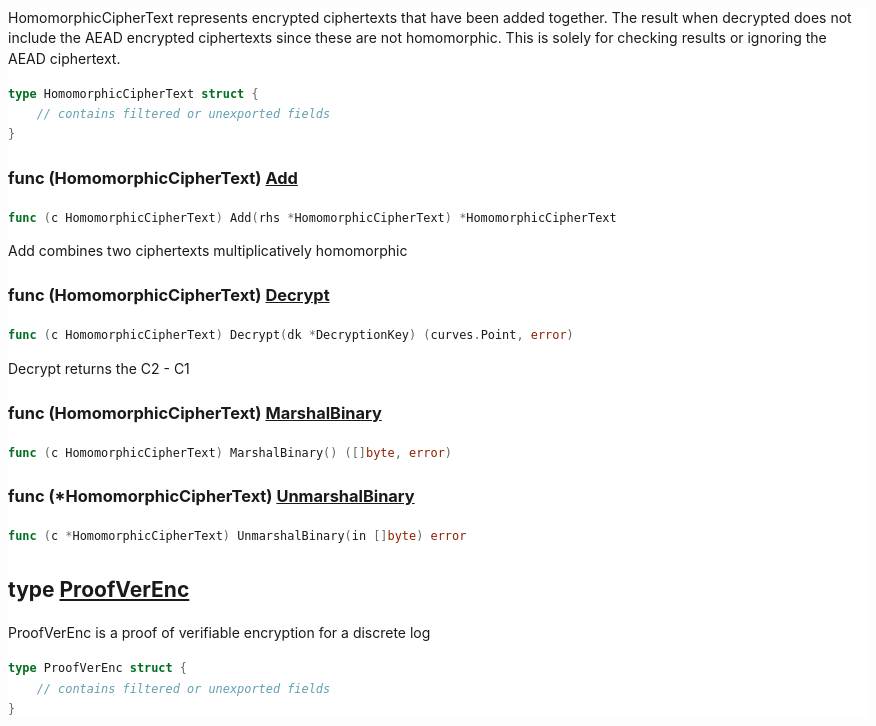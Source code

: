 HomomorphicCipherText represents encrypted ciphertexts that have been added together\. The result when decrypted does not include the AEAD encrypted ciphertexts since these are not homomorphic\. This is solely for checking results or ignoring the AEAD ciphertext\.

```go
type HomomorphicCipherText struct {
    // contains filtered or unexported fields
}
```

### func \(HomomorphicCipherText\) [Add](<https://github.com/coinbase/kryptology/blob/master/pkg/verenc/elgamal/ciphertext.go#L99>)

```go
func (c HomomorphicCipherText) Add(rhs *HomomorphicCipherText) *HomomorphicCipherText
```

Add combines two ciphertexts multiplicatively homomorphic

### func \(HomomorphicCipherText\) [Decrypt](<https://github.com/coinbase/kryptology/blob/master/pkg/verenc/elgamal/ciphertext.go#L107>)

```go
func (c HomomorphicCipherText) Decrypt(dk *DecryptionKey) (curves.Point, error)
```

Decrypt returns the C2 \- C1

### func \(HomomorphicCipherText\) [MarshalBinary](<https://github.com/coinbase/kryptology/blob/master/pkg/verenc/elgamal/ciphertext.go#L114>)

```go
func (c HomomorphicCipherText) MarshalBinary() ([]byte, error)
```

### func \(\*HomomorphicCipherText\) [UnmarshalBinary](<https://github.com/coinbase/kryptology/blob/master/pkg/verenc/elgamal/ciphertext.go#L122>)

```go
func (c *HomomorphicCipherText) UnmarshalBinary(in []byte) error
```

## type [ProofVerEnc](<https://github.com/coinbase/kryptology/blob/master/pkg/verenc/elgamal/proof_enc.go#L18-L20>)

ProofVerEnc is a proof of verifiable encryption for a discrete log

```go
type ProofVerEnc struct {
    // contains filtered or unexported fields
}
```
